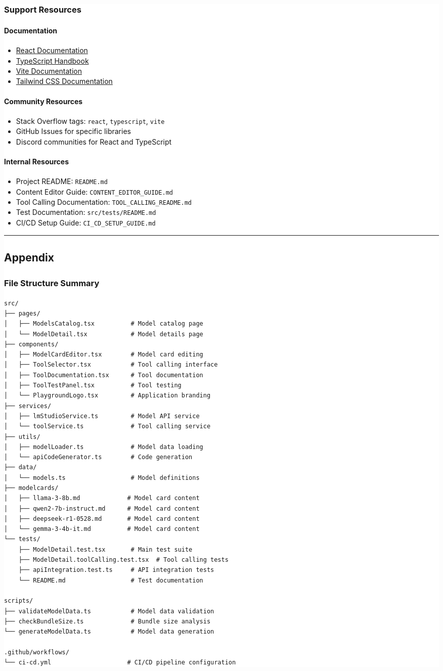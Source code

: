 ### Support Resources

#### Documentation
- [React Documentation](https://react.dev/)
- [TypeScript Handbook](https://www.typescriptlang.org/docs/)
- [Vite Documentation](https://vitejs.dev/)
- [Tailwind CSS Documentation](https://tailwindcss.com/docs)

#### Community Resources
- Stack Overflow tags: `react`, `typescript`, `vite`
- GitHub Issues for specific libraries
- Discord communities for React and TypeScript

#### Internal Resources
- Project README: `README.md`
- Content Editor Guide: `CONTENT_EDITOR_GUIDE.md`
- Tool Calling Documentation: `TOOL_CALLING_README.md`
- Test Documentation: `src/tests/README.md`
- CI/CD Setup Guide: `CI_CD_SETUP_GUIDE.md`

---

## Appendix

### File Structure Summary

```
src/
├── pages/
│   ├── ModelsCatalog.tsx          # Model catalog page
│   └── ModelDetail.tsx            # Model details page
├── components/
│   ├── ModelCardEditor.tsx        # Model card editing
│   ├── ToolSelector.tsx           # Tool calling interface
│   ├── ToolDocumentation.tsx      # Tool documentation
│   ├── ToolTestPanel.tsx          # Tool testing
│   └── PlaygroundLogo.tsx         # Application branding
├── services/
│   ├── lmStudioService.ts         # Model API service
│   └── toolService.ts             # Tool calling service
├── utils/
│   ├── modelLoader.ts             # Model data loading
│   └── apiCodeGenerator.ts        # Code generation
├── data/
│   └── models.ts                  # Model definitions
├── modelcards/
│   ├── llama-3-8b.md             # Model card content
│   ├── qwen2-7b-instruct.md      # Model card content
│   ├── deepseek-r1-0528.md       # Model card content
│   └── gemma-3-4b-it.md          # Model card content
└── tests/
    ├── ModelDetail.test.tsx       # Main test suite
    ├── ModelDetail.toolCalling.test.tsx  # Tool calling tests
    ├── apiIntegration.test.ts     # API integration tests
    └── README.md                  # Test documentation

scripts/
├── validateModelData.ts           # Model data validation
├── checkBundleSize.ts             # Bundle size analysis
└── generateModelData.ts           # Model data generation

.github/workflows/
└── ci-cd.yml                     # CI/CD pipeline configuration
```